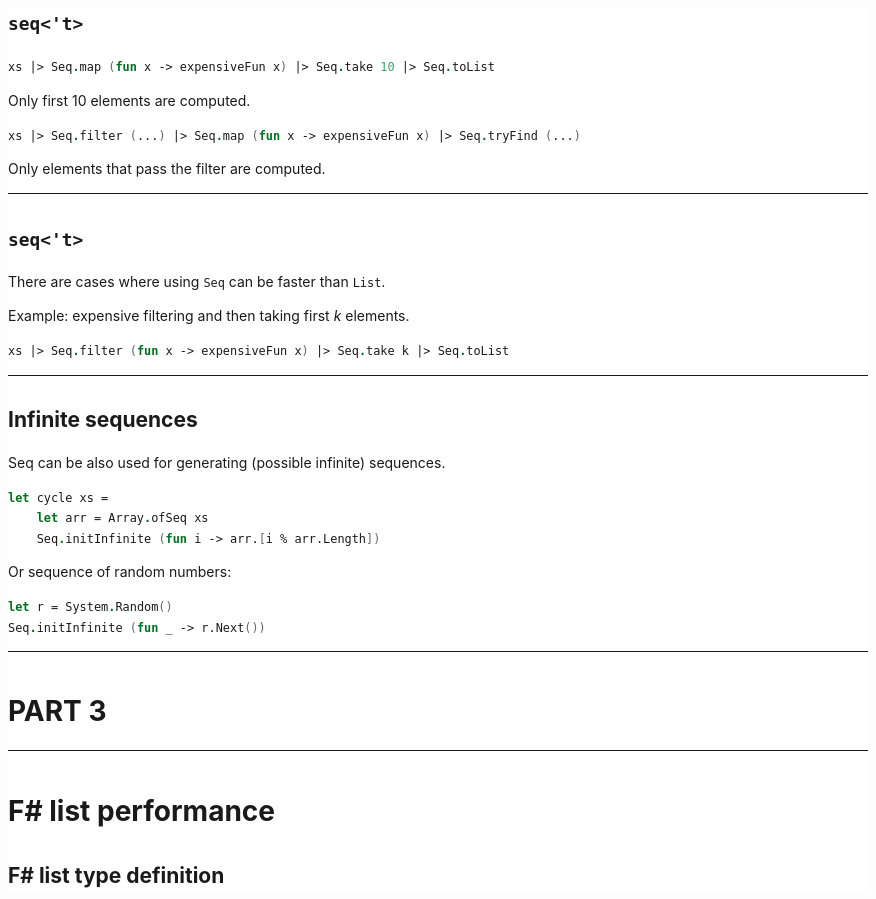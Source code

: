 
## `seq<'t>`

```fsharp
xs |> Seq.map (fun x -> expensiveFun x) |> Seq.take 10 |> Seq.toList
```

Only first 10 elements are computed.

```fsharp
xs |> Seq.filter (...) |> Seq.map (fun x -> expensiveFun x) |> Seq.tryFind (...)
```

Only elements that pass the filter are computed.

---

## `seq<'t>`

There are cases where using `Seq` can be faster than `List`.

Example: expensive filtering and then taking first *k* elements.

```fsharp
xs |> Seq.filter (fun x -> expensiveFun x) |> Seq.take k |> Seq.toList
```

---

## Infinite sequences

Seq can be also used for generating (possible infinite) sequences.

```fsharp
let cycle xs =
    let arr = Array.ofSeq xs
    Seq.initInfinite (fun i -> arr.[i % arr.Length])
```

Or sequence of random numbers:

```fsharp
let r = System.Random()
Seq.initInfinite (fun _ -> r.Next())
```

---

# PART 3

---

# F# list performance

## F# list type definition
